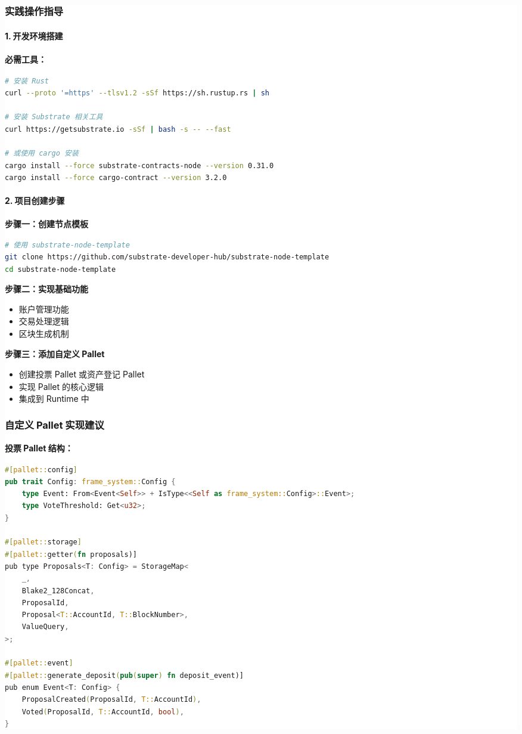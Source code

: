 ### 实践操作指导

#### 1. 开发环境搭建

**必需工具：**
```bash
# 安装 Rust
curl --proto '=https' --tlsv1.2 -sSf https://sh.rustup.rs | sh

# 安装 Substrate 相关工具
curl https://getsubstrate.io -sSf | bash -s -- --fast

# 或使用 cargo 安装
cargo install --force substrate-contracts-node --version 0.31.0
cargo install --force cargo-contract --version 3.2.0
```

#### 2. 项目创建步骤

**步骤一：创建节点模板**
```bash
# 使用 substrate-node-template
git clone https://github.com/substrate-developer-hub/substrate-node-template
cd substrate-node-template
```

**步骤二：实现基础功能**
- 账户管理功能
- 交易处理逻辑
- 区块生成机制

**步骤三：添加自定义 Pallet**
- 创建投票 Pallet 或资产登记 Pallet
- 实现 Pallet 的核心逻辑
- 集成到 Runtime 中

### 自定义 Pallet 实现建议

**投票 Pallet 结构：**
```rust
#[pallet::config]
pub trait Config: frame_system::Config {
    type Event: From<Event<Self>> + IsType<<Self as frame_system::Config>::Event>;
    type VoteThreshold: Get<u32>;
}

#[pallet::storage]
#[pallet::getter(fn proposals)]
pub type Proposals<T: Config> = StorageMap<
    _,
    Blake2_128Concat,
    ProposalId,
    Proposal<T::AccountId, T::BlockNumber>,
    ValueQuery,
>;

#[pallet::event]
#[pallet::generate_deposit(pub(super) fn deposit_event)]
pub enum Event<T: Config> {
    ProposalCreated(ProposalId, T::AccountId),
    Voted(ProposalId, T::AccountId, bool),
}
```

